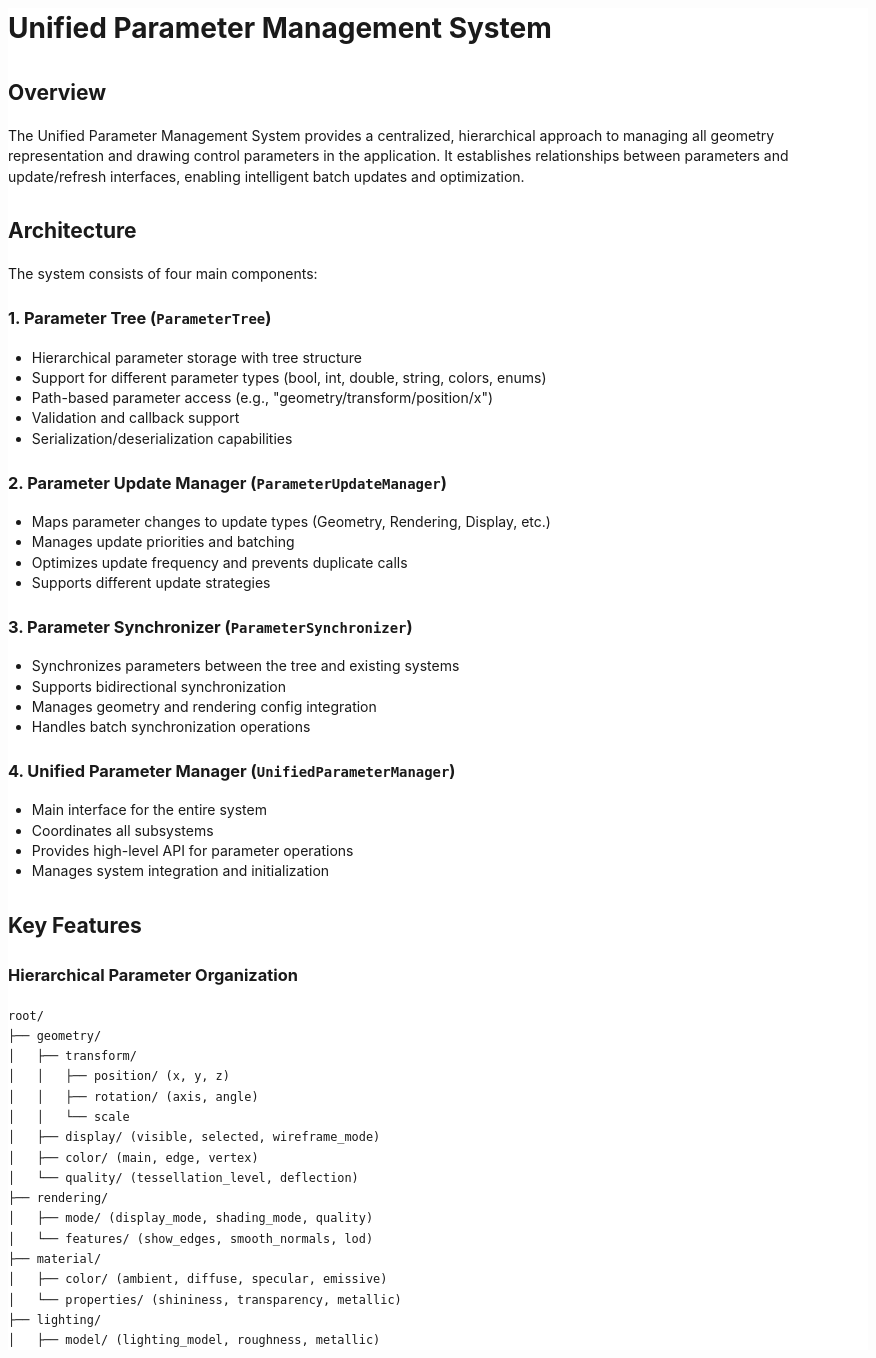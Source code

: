 # Unified Parameter Management System

## Overview

The Unified Parameter Management System provides a centralized, hierarchical approach to managing all geometry representation and drawing control parameters in the application. It establishes relationships between parameters and update/refresh interfaces, enabling intelligent batch updates and optimization.

## Architecture

The system consists of four main components:

### 1. Parameter Tree (`ParameterTree`)
- Hierarchical parameter storage with tree structure
- Support for different parameter types (bool, int, double, string, colors, enums)
- Path-based parameter access (e.g., "geometry/transform/position/x")
- Validation and callback support
- Serialization/deserialization capabilities

### 2. Parameter Update Manager (`ParameterUpdateManager`)
- Maps parameter changes to update types (Geometry, Rendering, Display, etc.)
- Manages update priorities and batching
- Optimizes update frequency and prevents duplicate calls
- Supports different update strategies

### 3. Parameter Synchronizer (`ParameterSynchronizer`)
- Synchronizes parameters between the tree and existing systems
- Supports bidirectional synchronization
- Manages geometry and rendering config integration
- Handles batch synchronization operations

### 4. Unified Parameter Manager (`UnifiedParameterManager`)
- Main interface for the entire system
- Coordinates all subsystems
- Provides high-level API for parameter operations
- Manages system integration and initialization

## Key Features

### Hierarchical Parameter Organization
```
root/
├── geometry/
│   ├── transform/
│   │   ├── position/ (x, y, z)
│   │   ├── rotation/ (axis, angle)
│   │   └── scale
│   ├── display/ (visible, selected, wireframe_mode)
│   ├── color/ (main, edge, vertex)
│   └── quality/ (tessellation_level, deflection)
├── rendering/
│   ├── mode/ (display_mode, shading_mode, quality)
│   └── features/ (show_edges, smooth_normals, lod)
├── material/
│   ├── color/ (ambient, diffuse, specular, emissive)
│   └── properties/ (shininess, transparency, metallic)
├── lighting/
│   ├── model/ (lighting_model, roughness, metallic)
```